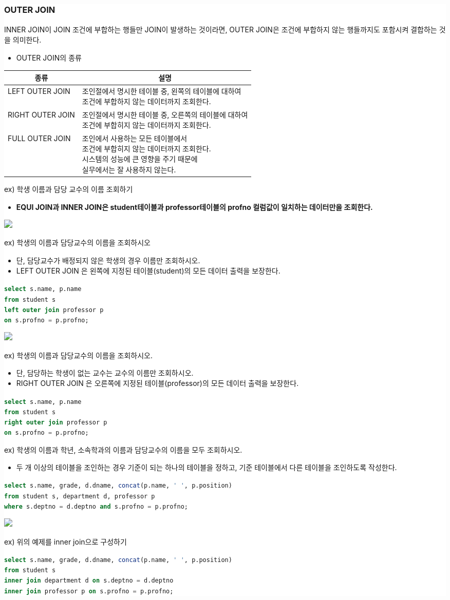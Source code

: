 ### OUTER JOIN
INNER JOIN이 JOIN 조건에 부합하는 행들만 JOIN이 발생하는 것이라면, OUTER JOIN은 조건에 부합하지 않는 행들까지도 포함시켜 결합하는 것을 의미한다.

- OUTER JOIN의 종류

| 종류             | 설명                                                                                                                                                             |
| ---------------- | ---------------------------------------------------------------------------------------------------------------------------------------------------------------- |
| LEFT OUTER JOIN  | 조인절에서 명시한 테이블 중, 왼쪽의 테이블에 대하여 <br />조건에 부합하지 않는 데이터까지 조회한다.                                                              |
| RIGHT OUTER JOIN | 조인절에서 명시한 테이블 중, 오른쪽의 테이블에 대하여 <br />조건에 부합히지 않는 데이터까지 조회한다.                                                            |
| FULL OUTER JOIN  | 조인에서 사용하는 모든 테이블에서 <br />조건에 부합히지 않는 데이터까지 조회한다.<br />시스템의 성능에 큰 영향을 주기 때문에<br />실무에서는 잘 사용하지 않는다. |

ex) 학생 이름과 담당 교수의 이름 조회하기
  - **EQUI JOIN과 INNER JOIN은 student테이블과 professor테이블의 profno 컬럼값이 일치하는 데이터만을 조회한다.**

![](https://user-images.githubusercontent.com/105098581/203927135-b68f085e-d99a-47f5-83a6-961e13134a7e.png)


ex) 학생의 이름과 담당교수의 이름을 조회하시오
  - 단, 담당교수가 배정되지 않은 학생의 경우 이름만 조회하시오.
  - LEFT OUTER JOIN 은 왼쪽에 지정된 테이블(student)의 모든 데이터 출력을 보장한다.

```sql
select s.name, p.name
from student s
left outer join professor p
on s.profno = p.profno;
```

![](https://user-images.githubusercontent.com/105098581/203928000-02807ca9-9dc0-4c5b-941e-2aca02900dd4.png)

ex) 학생의 이름과 담당교수의 이름을 조회하시오.
  - 단, 담당하는 학생이 없는 교수는 교수의 이름만 조회하시오.
  - RIGHT OUTER JOIN 은 오른쪽에 지정된 테이블(professor)의 모든 데이터 출력을 보장한다.

```sql
select s.name, p.name
from student s
right outer join professor p
on s.profno = p.profno;
```

ex) 학생의 이름과 학년, 소속학과의 이름과 담당교수의 이름을 모두 조회하시오.
  - 두 개 이상의 테이블을 조인하는 경우 기준이 되는 하나의 테이블을 정하고, 기준 테이블에서 다른 테이블을 조인하도록 작성한다.

```sql
select s.name, grade, d.dname, concat(p.name, ' ', p.position)
from student s, department d, professor p
where s.deptno = d.deptno and s.profno = p.profno;
```
![](https://user-images.githubusercontent.com/105098581/203929551-8436630e-0896-4db6-9f88-f393bf959089.png)

ex) 위의 예제를 inner join으로 구성하기
```sql
select s.name, grade, d.dname, concat(p.name, ' ', p.position)
from student s
inner join department d on s.deptno = d.deptno
inner join professor p on s.profno = p.profno;
```

